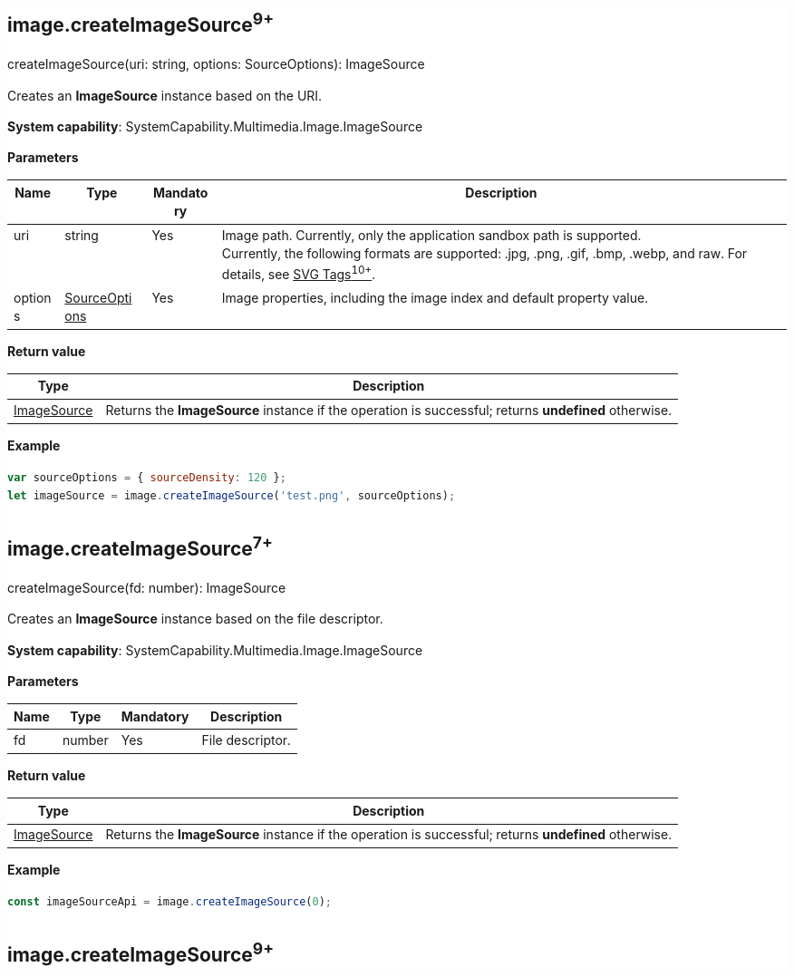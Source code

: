 ## image.createImageSource<sup>9+</sup>

createImageSource(uri: string, options: SourceOptions): ImageSource

Creates an **ImageSource** instance based on the URI.

**System capability**: SystemCapability.Multimedia.Image.ImageSource

**Parameters**

| Name | Type                           | Mandatory| Description                               |
| ------- | ------------------------------- | ---- | ----------------------------------- |
| uri     | string                          | Yes  | Image path. Currently, only the application sandbox path is supported.<br>Currently, the following formats are supported: .jpg, .png, .gif, .bmp, .webp, and raw. For details, see [SVG Tags<sup>10+</sup>](#svg-tags).|
| options | [SourceOptions](#sourceoptions9) | Yes  | Image properties, including the image index and default property value.|

**Return value**

| Type                       | Description                                        |
| --------------------------- | -------------------------------------------- |
| [ImageSource](#imagesource) | Returns the **ImageSource** instance if the operation is successful; returns **undefined** otherwise.|

**Example**

```js
var sourceOptions = { sourceDensity: 120 };
let imageSource = image.createImageSource('test.png', sourceOptions);
```

## image.createImageSource<sup>7+</sup>

createImageSource(fd: number): ImageSource

Creates an **ImageSource** instance based on the file descriptor.

**System capability**: SystemCapability.Multimedia.Image.ImageSource

**Parameters**

| Name| Type  | Mandatory| Description         |
| ------ | ------ | ---- | ------------- |
| fd     | number | Yes  | File descriptor.|

**Return value**

| Type                       | Description                                        |
| --------------------------- | -------------------------------------------- |
| [ImageSource](#imagesource) | Returns the **ImageSource** instance if the operation is successful; returns **undefined** otherwise.|

**Example**

```js
const imageSourceApi = image.createImageSource(0);
```

## image.createImageSource<sup>9+</sup>
